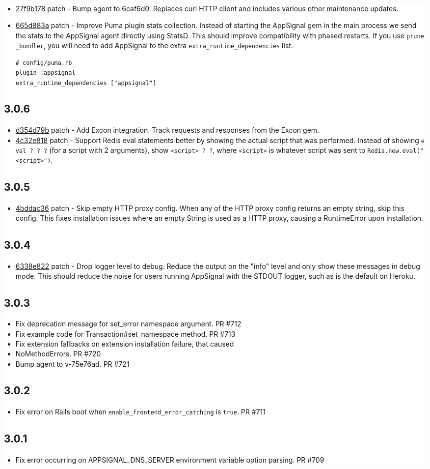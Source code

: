 - [27f9b178](https://github.com/appsignal/appsignal-ruby/commit/27f9b178c20006ee15e69bdf878f3a0c9975b1f4) patch - Bump agent to 6caf6d0. Replaces curl HTTP client and includes various other maintenance updates.
- [665d883a](https://github.com/appsignal/appsignal-ruby/commit/665d883a529e5c14b28e73eeb3ae6410deb3e182) patch - Improve Puma plugin stats collection. Instead of starting the AppSignal gem in the main process we send the stats to the AppSignal agent directly using StatsD. This should improve compatibility with phased restarts. If you use `prune_bundler`, you will need to add AppSignal to the extra `extra_runtime_dependencies` list.
  
  ```
  # config/puma.rb
  plugin :appsignal
  extra_runtime_dependencies ["appsignal"]
  ```

## 3.0.6

- [d354d79b](https://github.com/appsignal/appsignal-ruby/commit/d354d79b293fd549e66cae60d805d1b1e9e9d2d8) patch - Add Excon integration. Track requests and responses from the Excon gem.
- [4c32e818](https://github.com/appsignal/appsignal-ruby/commit/4c32e8180b797d7987c67b68720c6a5d22935333) patch - Support Redis eval statements better by showing the actual script that was performed. Instead of showing `eval ? ? ?` (for a script with 2 arguments), show `<script> ? ?`, where `<script>` is whatever script was sent to `Redis.new.eval("<script>")`.

## 3.0.5

- [4bddac36](https://github.com/appsignal/appsignal-ruby/commit/4bddac3618ccea03c165eec53cee90e222b68cd6) patch - Skip empty HTTP proxy config. When any of the HTTP proxy config returns an
  empty string, skip this config. This fixes installation issues where an empty
  String is used as a HTTP proxy, causing a RuntimeError upon installation.

## 3.0.4

- [6338e822](https://github.com/appsignal/appsignal-ruby/commit/6338e8227c674ea7bbe6f55cdfde784fa9f5048f) patch - Drop logger level to debug. Reduce the output on the "info" level and only show
  these messages in debug mode. This should reduce the noise for users running
  AppSignal with the STDOUT logger, such as is the default on Heroku.

## 3.0.3
- Fix deprecation message for set_error namespace argument. PR #712
- Fix example code for Transaction#set_namespace method. PR #713
- Fix extension fallbacks on extension installation failure, that caused
- NoMethodErrors. PR #720
- Bump agent to v-75e76ad. PR #721

## 3.0.2
- Fix error on Rails boot when `enable_frontend_error_catching` is `true`.
  PR #711

## 3.0.1
- Fix error occurring on APPSIGNAL_DNS_SERVER environment variable option
  parsing. PR #709


[upgrade3]: https://docs.appsignal.com/ruby/installation/upgrade-from-2-to-3.html